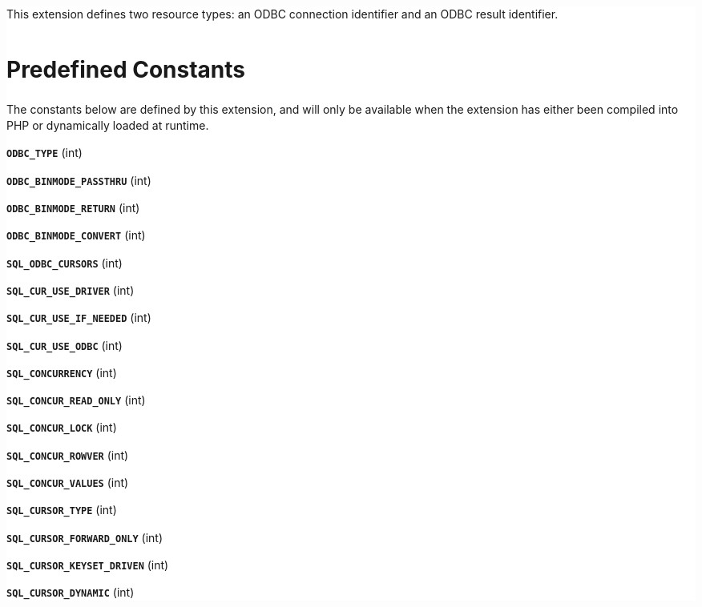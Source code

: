 This extension defines two resource types: an ODBC connection identifier
and an ODBC result identifier.

Predefined Constants
====================

The constants below are defined by this extension, and will only be
available when the extension has either been compiled into PHP or
dynamically loaded at runtime.

**`ODBC_TYPE`** (<span class="type">int</span>)  
<span class="simpara"> </span>

**`ODBC_BINMODE_PASSTHRU`** (<span class="type">int</span>)  
<span class="simpara"> </span>

**`ODBC_BINMODE_RETURN`** (<span class="type">int</span>)  
<span class="simpara"> </span>

**`ODBC_BINMODE_CONVERT`** (<span class="type">int</span>)  
<span class="simpara"> </span>

**`SQL_ODBC_CURSORS`** (<span class="type">int</span>)  
<span class="simpara"> </span>

**`SQL_CUR_USE_DRIVER`** (<span class="type">int</span>)  
<span class="simpara"> </span>

**`SQL_CUR_USE_IF_NEEDED`** (<span class="type">int</span>)  
<span class="simpara"> </span>

**`SQL_CUR_USE_ODBC`** (<span class="type">int</span>)  
<span class="simpara"> </span>

**`SQL_CONCURRENCY`** (<span class="type">int</span>)  
<span class="simpara"> </span>

**`SQL_CONCUR_READ_ONLY`** (<span class="type">int</span>)  
<span class="simpara"> </span>

**`SQL_CONCUR_LOCK`** (<span class="type">int</span>)  
<span class="simpara"> </span>

**`SQL_CONCUR_ROWVER`** (<span class="type">int</span>)  
<span class="simpara"> </span>

**`SQL_CONCUR_VALUES`** (<span class="type">int</span>)  
<span class="simpara"> </span>

**`SQL_CURSOR_TYPE`** (<span class="type">int</span>)  
<span class="simpara"> </span>

**`SQL_CURSOR_FORWARD_ONLY`** (<span class="type">int</span>)  
<span class="simpara"> </span>

**`SQL_CURSOR_KEYSET_DRIVEN`** (<span class="type">int</span>)  
<span class="simpara"> </span>

**`SQL_CURSOR_DYNAMIC`** (<span class="type">int</span>)  
<span class="simpara"> </span>
